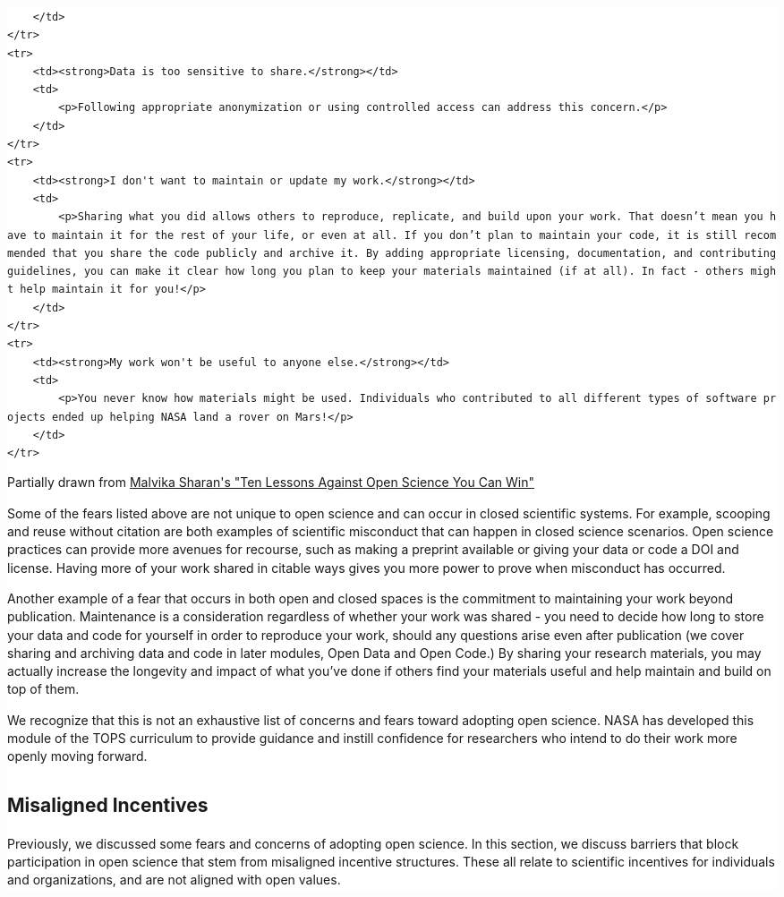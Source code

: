        </td>
    </tr>
    <tr>
        <td><strong>Data is too sensitive to share.</strong></td>
        <td>
            <p>Following appropriate anonymization or using controlled access can address this concern.</p>
        </td>
    </tr>
    <tr>
        <td><strong>I don't want to maintain or update my work.</strong></td>
        <td>
            <p>Sharing what you did allows others to reproduce, replicate, and build upon your work. That doesn’t mean you have to maintain it for the rest of your life, or even at all. If you don’t plan to maintain your code, it is still recommended that you share the code publicly and archive it. By adding appropriate licensing, documentation, and contributing guidelines, you can make it clear how long you plan to keep your materials maintained (if at all). In fact - others might help maintain it for you!</p>
        </td>
    </tr>
    <tr>
        <td><strong>My work won't be useful to anyone else.</strong></td>
        <td>
            <p>You never know how materials might be used. Individuals who contributed to all different types of software projects ended up helping NASA land a rover on Mars!</p>
        </td>
    </tr>
</tbody>
</table>

Partially drawn from [Malvika Sharan's "Ten Lessons Against Open Science You Can Win"](https://www.software.ac.uk/blog/2020-12-17-ten-arguments-against-open-science-you-can-win)

Some of the fears listed above are not unique to open science and can occur in closed scientific systems. For example, scooping and reuse without citation are both examples of scientific misconduct that can happen in closed science scenarios. Open science practices can provide more avenues for recourse, such as making a preprint available or giving your data or code a DOI and license. Having more of your work shared in citable ways gives you more power to prove when misconduct has occurred.

Another example of a fear that occurs in both open and closed spaces is the commitment to maintaining your work beyond publication. Maintenance is a consideration regardless of whether your work was shared - you need to decide how long to store your data and code for yourself in order to reproduce your work, should any questions arise even after publication (we cover sharing and archiving data and code in later modules, Open Data and Open Code.) By sharing your research materials, you may actually increase the longevity and impact of what you’ve done if others find your materials useful and help maintain and build on top of them.

We recognize that this is not an exhaustive list of concerns and fears toward adopting open science. NASA has developed this module of the TOPS curriculum to provide guidance and instill confidence for researchers who intend to do their work more openly moving forward.

## Misaligned Incentives

Previously, we discussed some fears and concerns of adopting open science. In this section, we discuss barriers that block participation in open science that stem from misaligned incentive structures. These all relate to scientific incentives for individuals and organizations, and are not aligned with open values.
